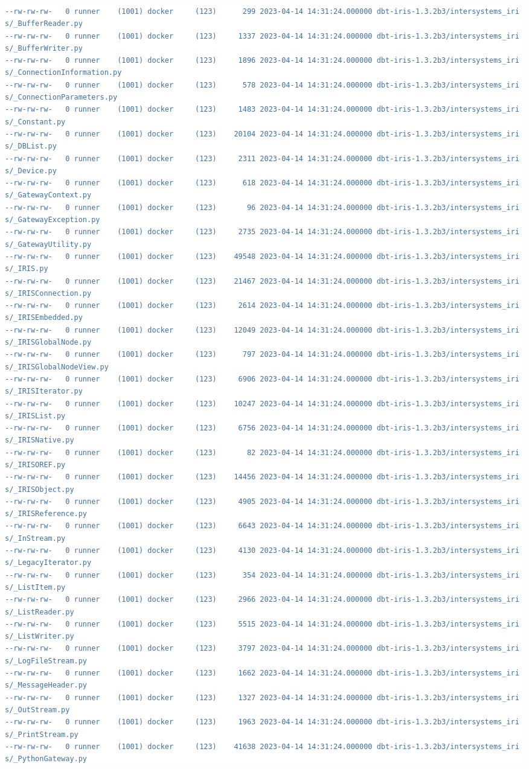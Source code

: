 ```diff
--rw-rw-rw-   0 runner    (1001) docker     (123)      299 2023-04-14 14:31:24.000000 dbt-iris-1.3.2b3/intersystems_iris/_BufferReader.py
--rw-rw-rw-   0 runner    (1001) docker     (123)     1337 2023-04-14 14:31:24.000000 dbt-iris-1.3.2b3/intersystems_iris/_BufferWriter.py
--rw-rw-rw-   0 runner    (1001) docker     (123)     1896 2023-04-14 14:31:24.000000 dbt-iris-1.3.2b3/intersystems_iris/_ConnectionInformation.py
--rw-rw-rw-   0 runner    (1001) docker     (123)      578 2023-04-14 14:31:24.000000 dbt-iris-1.3.2b3/intersystems_iris/_ConnectionParameters.py
--rw-rw-rw-   0 runner    (1001) docker     (123)     1483 2023-04-14 14:31:24.000000 dbt-iris-1.3.2b3/intersystems_iris/_Constant.py
--rw-rw-rw-   0 runner    (1001) docker     (123)    20104 2023-04-14 14:31:24.000000 dbt-iris-1.3.2b3/intersystems_iris/_DBList.py
--rw-rw-rw-   0 runner    (1001) docker     (123)     2311 2023-04-14 14:31:24.000000 dbt-iris-1.3.2b3/intersystems_iris/_Device.py
--rw-rw-rw-   0 runner    (1001) docker     (123)      618 2023-04-14 14:31:24.000000 dbt-iris-1.3.2b3/intersystems_iris/_GatewayContext.py
--rw-rw-rw-   0 runner    (1001) docker     (123)       96 2023-04-14 14:31:24.000000 dbt-iris-1.3.2b3/intersystems_iris/_GatewayException.py
--rw-rw-rw-   0 runner    (1001) docker     (123)     2735 2023-04-14 14:31:24.000000 dbt-iris-1.3.2b3/intersystems_iris/_GatewayUtility.py
--rw-rw-rw-   0 runner    (1001) docker     (123)    49548 2023-04-14 14:31:24.000000 dbt-iris-1.3.2b3/intersystems_iris/_IRIS.py
--rw-rw-rw-   0 runner    (1001) docker     (123)    21467 2023-04-14 14:31:24.000000 dbt-iris-1.3.2b3/intersystems_iris/_IRISConnection.py
--rw-rw-rw-   0 runner    (1001) docker     (123)     2614 2023-04-14 14:31:24.000000 dbt-iris-1.3.2b3/intersystems_iris/_IRISEmbedded.py
--rw-rw-rw-   0 runner    (1001) docker     (123)    12049 2023-04-14 14:31:24.000000 dbt-iris-1.3.2b3/intersystems_iris/_IRISGlobalNode.py
--rw-rw-rw-   0 runner    (1001) docker     (123)      797 2023-04-14 14:31:24.000000 dbt-iris-1.3.2b3/intersystems_iris/_IRISGlobalNodeView.py
--rw-rw-rw-   0 runner    (1001) docker     (123)     6906 2023-04-14 14:31:24.000000 dbt-iris-1.3.2b3/intersystems_iris/_IRISIterator.py
--rw-rw-rw-   0 runner    (1001) docker     (123)    10247 2023-04-14 14:31:24.000000 dbt-iris-1.3.2b3/intersystems_iris/_IRISList.py
--rw-rw-rw-   0 runner    (1001) docker     (123)     6756 2023-04-14 14:31:24.000000 dbt-iris-1.3.2b3/intersystems_iris/_IRISNative.py
--rw-rw-rw-   0 runner    (1001) docker     (123)       82 2023-04-14 14:31:24.000000 dbt-iris-1.3.2b3/intersystems_iris/_IRISOREF.py
--rw-rw-rw-   0 runner    (1001) docker     (123)    14456 2023-04-14 14:31:24.000000 dbt-iris-1.3.2b3/intersystems_iris/_IRISObject.py
--rw-rw-rw-   0 runner    (1001) docker     (123)     4905 2023-04-14 14:31:24.000000 dbt-iris-1.3.2b3/intersystems_iris/_IRISReference.py
--rw-rw-rw-   0 runner    (1001) docker     (123)     6643 2023-04-14 14:31:24.000000 dbt-iris-1.3.2b3/intersystems_iris/_InStream.py
--rw-rw-rw-   0 runner    (1001) docker     (123)     4130 2023-04-14 14:31:24.000000 dbt-iris-1.3.2b3/intersystems_iris/_LegacyIterator.py
--rw-rw-rw-   0 runner    (1001) docker     (123)      354 2023-04-14 14:31:24.000000 dbt-iris-1.3.2b3/intersystems_iris/_ListItem.py
--rw-rw-rw-   0 runner    (1001) docker     (123)     2966 2023-04-14 14:31:24.000000 dbt-iris-1.3.2b3/intersystems_iris/_ListReader.py
--rw-rw-rw-   0 runner    (1001) docker     (123)     5515 2023-04-14 14:31:24.000000 dbt-iris-1.3.2b3/intersystems_iris/_ListWriter.py
--rw-rw-rw-   0 runner    (1001) docker     (123)     3797 2023-04-14 14:31:24.000000 dbt-iris-1.3.2b3/intersystems_iris/_LogFileStream.py
--rw-rw-rw-   0 runner    (1001) docker     (123)     1662 2023-04-14 14:31:24.000000 dbt-iris-1.3.2b3/intersystems_iris/_MessageHeader.py
--rw-rw-rw-   0 runner    (1001) docker     (123)     1327 2023-04-14 14:31:24.000000 dbt-iris-1.3.2b3/intersystems_iris/_OutStream.py
--rw-rw-rw-   0 runner    (1001) docker     (123)     1963 2023-04-14 14:31:24.000000 dbt-iris-1.3.2b3/intersystems_iris/_PrintStream.py
--rw-rw-rw-   0 runner    (1001) docker     (123)    41638 2023-04-14 14:31:24.000000 dbt-iris-1.3.2b3/intersystems_iris/_PythonGateway.py
```